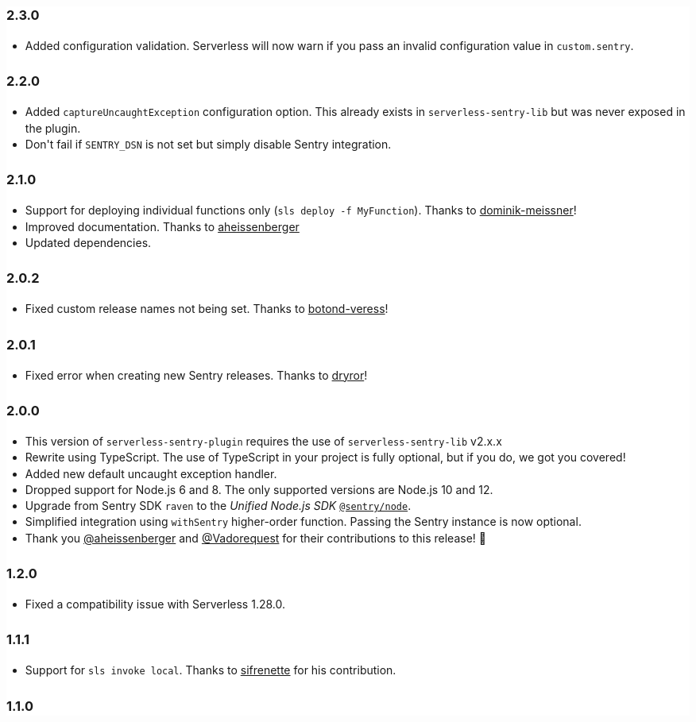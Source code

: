 ### 2.3.0

- Added configuration validation. Serverless will now warn if you pass an invalid configuration value in `custom.sentry`.

### 2.2.0

- Added `captureUncaughtException` configuration option. This already exists in `serverless-sentry-lib` but was never exposed in the plugin.
- Don't fail if `SENTRY_DSN` is not set but simply disable Sentry integration.

### 2.1.0

- Support for deploying individual functions only (`sls deploy -f MyFunction`). Thanks to [dominik-meissner](https://github.com/dominik-meissner)!
- Improved documentation. Thanks to [aheissenberger](https://github.com/aheissenberger)
- Updated dependencies.

### 2.0.2

- Fixed custom release names not being set. Thanks to [botond-veress](https://github.com/botond-veress)!

### 2.0.1

- Fixed error when creating new Sentry releases. Thanks to [dryror](https://github.com/dryror)!

### 2.0.0

- This version of `serverless-sentry-plugin` requires the use of `serverless-sentry-lib` v2.x.x
- Rewrite using TypeScript. The use of TypeScript in your project is fully optional, but if you do, we got you covered!
- Added new default uncaught exception handler.
- Dropped support for Node.js 6 and 8. The only supported versions are Node.js 10 and 12.
- Upgrade from Sentry SDK `raven` to the _Unified Node.js SDK_ [`@sentry/node`](https://docs.sentry.io/error-reporting/configuration/?platform=node).
- Simplified integration using `withSentry` higher-order function. Passing the Sentry instance is now optional.
- Thank you [@aheissenberger](https://github.com/aheissenberger) and [@Vadorequest](https://github.com/Vadorequest) for their contributions to this release! 🤗

### 1.2.0

- Fixed a compatibility issue with Serverless 1.28.0.

### 1.1.1

- Support for `sls invoke local`. Thanks to [sifrenette](https://github.com/sifrenette)
  for his contribution.

### 1.1.0

